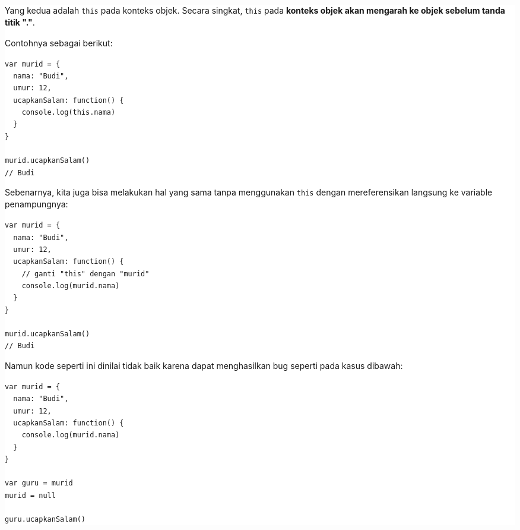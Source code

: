 Yang kedua adalah `this` pada konteks objek. Secara singkat, `this` pada **konteks objek akan mengarah ke objek sebelum tanda titik "."**.

Contohnya sebagai berikut:

```javascript{5}
var murid = {
  nama: "Budi",
  umur: 12,
  ucapkanSalam: function() {
    console.log(this.nama)
  }
}

murid.ucapkanSalam()
// Budi
```

Sebenarnya, kita juga bisa melakukan hal yang sama tanpa menggunakan `this` dengan mereferensikan langsung ke variable penampungnya:

```javascript{6}
var murid = {
  nama: "Budi",
  umur: 12,
  ucapkanSalam: function() {
    // ganti "this" dengan "murid"
    console.log(murid.nama)
  }
}

murid.ucapkanSalam()
// Budi
```

Namun kode seperti ini dinilai tidak baik karena dapat menghasilkan bug seperti pada kasus dibawah:

```javascript{5}
var murid = {
  nama: "Budi",
  umur: 12,
  ucapkanSalam: function() {
    console.log(murid.nama)
  }
}

var guru = murid
murid = null

guru.ucapkanSalam()
```

<app-img src="/content/2020/01/oop-object-oriented-programming-javascript-explanation/id/this-object-null-raise-error-javascript-by-jefrydco.png" alt="this Object Null Raise Error JavaScript"></app-img>
